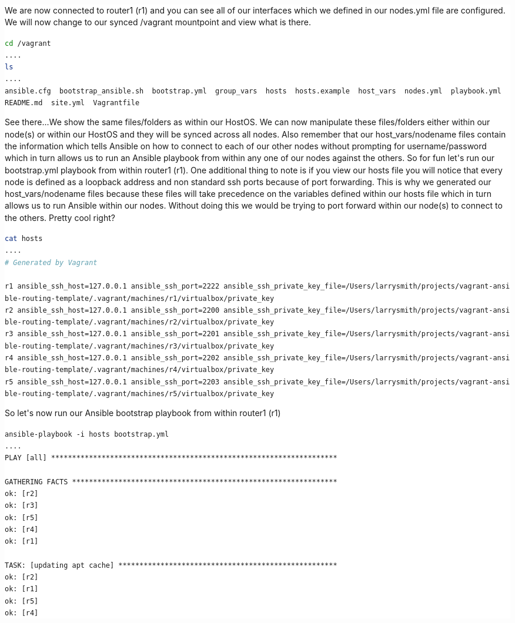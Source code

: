 We are now connected to router1 (r1) and you can see all of our
interfaces which we defined in our nodes.yml file are configured. We
will now change to our synced /vagrant mountpoint and view what is
there.

```bash
cd /vagrant
....
ls
....
ansible.cfg  bootstrap_ansible.sh  bootstrap.yml  group_vars  hosts  hosts.example  host_vars  nodes.yml  playbook.yml  README.md  site.yml  Vagrantfile
```

See there...We show the same files/folders as within our HostOS. We can
now manipulate these files/folders either within our node(s) or within
our HostOS and they will be synced across all nodes. Also remember that
our host_vars/nodename files contain the information which tells
Ansible on how to connect to each of our other nodes without prompting
for username/password which in turn allows us to run an Ansible playbook
from within any one of our nodes against the others. So for fun let's
run our bootstrap.yml playbook from within router1 (r1). One additional
thing to note is if you view our hosts file you will notice that every
node is defined as a loopback address and non standard ssh ports because
of port forwarding. This is why we generated our host_vars/nodename
files because these files will take precedence on the variables defined
within our hosts file which in turn allows us to run Ansible within our
nodes. Without doing this we would be trying to port forward within our
node(s) to connect to the others. Pretty cool right?

```bash
cat hosts
....
# Generated by Vagrant

r1 ansible_ssh_host=127.0.0.1 ansible_ssh_port=2222 ansible_ssh_private_key_file=/Users/larrysmith/projects/vagrant-ansible-routing-template/.vagrant/machines/r1/virtualbox/private_key
r2 ansible_ssh_host=127.0.0.1 ansible_ssh_port=2200 ansible_ssh_private_key_file=/Users/larrysmith/projects/vagrant-ansible-routing-template/.vagrant/machines/r2/virtualbox/private_key
r3 ansible_ssh_host=127.0.0.1 ansible_ssh_port=2201 ansible_ssh_private_key_file=/Users/larrysmith/projects/vagrant-ansible-routing-template/.vagrant/machines/r3/virtualbox/private_key
r4 ansible_ssh_host=127.0.0.1 ansible_ssh_port=2202 ansible_ssh_private_key_file=/Users/larrysmith/projects/vagrant-ansible-routing-template/.vagrant/machines/r4/virtualbox/private_key
r5 ansible_ssh_host=127.0.0.1 ansible_ssh_port=2203 ansible_ssh_private_key_file=/Users/larrysmith/projects/vagrant-ansible-routing-template/.vagrant/machines/r5/virtualbox/private_key
```

So let's now run our Ansible bootstrap playbook from within router1
(r1)

```raw
ansible-playbook -i hosts bootstrap.yml
....
PLAY [all] ********************************************************************

GATHERING FACTS ***************************************************************
ok: [r2]
ok: [r3]
ok: [r5]
ok: [r4]
ok: [r1]

TASK: [updating apt cache] ****************************************************
ok: [r2]
ok: [r1]
ok: [r5]
ok: [r4]
```